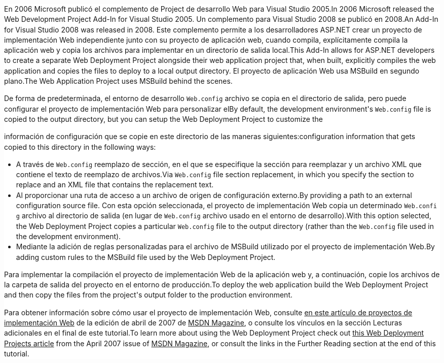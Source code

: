 <span data-ttu-id="e3fc3-195">En 2006 Microsoft publicó el complemento de Project de desarrollo Web para Visual Studio 2005.</span><span class="sxs-lookup"><span data-stu-id="e3fc3-195">In 2006 Microsoft released the Web Development Project Add-In for Visual Studio 2005.</span></span> <span data-ttu-id="e3fc3-196">Un complemento para Visual Studio 2008 se publicó en 2008.</span><span class="sxs-lookup"><span data-stu-id="e3fc3-196">An Add-In for Visual Studio 2008 was released in 2008.</span></span> <span data-ttu-id="e3fc3-197">Este complemento permite a los desarrolladores ASP.NET crear un proyecto de implementación Web independiente junto con su proyecto de aplicación web, cuando compila, explícitamente compila la aplicación web y copia los archivos para implementar en un directorio de salida local.</span><span class="sxs-lookup"><span data-stu-id="e3fc3-197">This Add-In allows for ASP.NET developers to create a separate Web Deployment Project alongside their web application project that, when built, explicitly compiles the web application and copies the files to deploy to a local output directory.</span></span> <span data-ttu-id="e3fc3-198">El proyecto de aplicación Web usa MSBuild en segundo plano.</span><span class="sxs-lookup"><span data-stu-id="e3fc3-198">The Web Application Project uses MSBuild behind the scenes.</span></span>

<span data-ttu-id="e3fc3-199">De forma de predeterminada, el entorno de desarrollo `Web.config` archivo se copia en el directorio de salida, pero puede configurar el proyecto de implementación Web para personalizar el</span><span class="sxs-lookup"><span data-stu-id="e3fc3-199">By default, the development environment's `Web.config` file is copied to the output directory, but you can setup the Web Deployment Project to customize the</span></span>

<span data-ttu-id="e3fc3-200">información de configuración que se copie en este directorio de las maneras siguientes:</span><span class="sxs-lookup"><span data-stu-id="e3fc3-200">configuration information that gets copied to this directory in the following ways:</span></span>

- <span data-ttu-id="e3fc3-201">A través de `Web.config` reemplazo de sección, en el que se especifique la sección para reemplazar y un archivo XML que contiene el texto de reemplazo de archivos.</span><span class="sxs-lookup"><span data-stu-id="e3fc3-201">Via `Web.config` file section replacement, in which you specify the section to replace and an XML file that contains the replacement text.</span></span>
- <span data-ttu-id="e3fc3-202">Al proporcionar una ruta de acceso a un archivo de origen de configuración externo.</span><span class="sxs-lookup"><span data-stu-id="e3fc3-202">By providing a path to an external configuration source file.</span></span> <span data-ttu-id="e3fc3-203">Con esta opción seleccionada, el proyecto de implementación Web copia un determinado `Web.config` archivo al directorio de salida (en lugar de `Web.config` archivo usado en el entorno de desarrollo).</span><span class="sxs-lookup"><span data-stu-id="e3fc3-203">With this option selected, the Web Deployment Project copies a particular `Web.config` file to the output directory (rather than the `Web.config` file used in the development environment).</span></span>
- <span data-ttu-id="e3fc3-204">Mediante la adición de reglas personalizadas para el archivo de MSBuild utilizado por el proyecto de implementación Web.</span><span class="sxs-lookup"><span data-stu-id="e3fc3-204">By adding custom rules to the MSBuild file used by the Web Deployment Project.</span></span>

<span data-ttu-id="e3fc3-205">Para implementar la compilación el proyecto de implementación Web de la aplicación web y, a continuación, copie los archivos de la carpeta de salida del proyecto en el entorno de producción.</span><span class="sxs-lookup"><span data-stu-id="e3fc3-205">To deploy the web application build the Web Deployment Project and then copy the files from the project's output folder to the production environment.</span></span>

<span data-ttu-id="e3fc3-206">Para obtener información sobre cómo usar el proyecto de implementación Web, consulte [en este artículo de proyectos de implementación Web](https://msdn.microsoft.com/magazine/cc163448.aspx) de la edición de abril de 2007 de [MSDN Magazine](https://msdn.microsoft.com/magazine/default.aspx), o consulte los vínculos en la sección Lecturas adicionales en el final de este tutorial.</span><span class="sxs-lookup"><span data-stu-id="e3fc3-206">To learn more about using the Web Deployment Project check out [this Web Deployment Projects article](https://msdn.microsoft.com/magazine/cc163448.aspx) from the April 2007 issue of [MSDN Magazine](https://msdn.microsoft.com/magazine/default.aspx), or consult the links in the Further Reading section at the end of this tutorial.</span></span>
